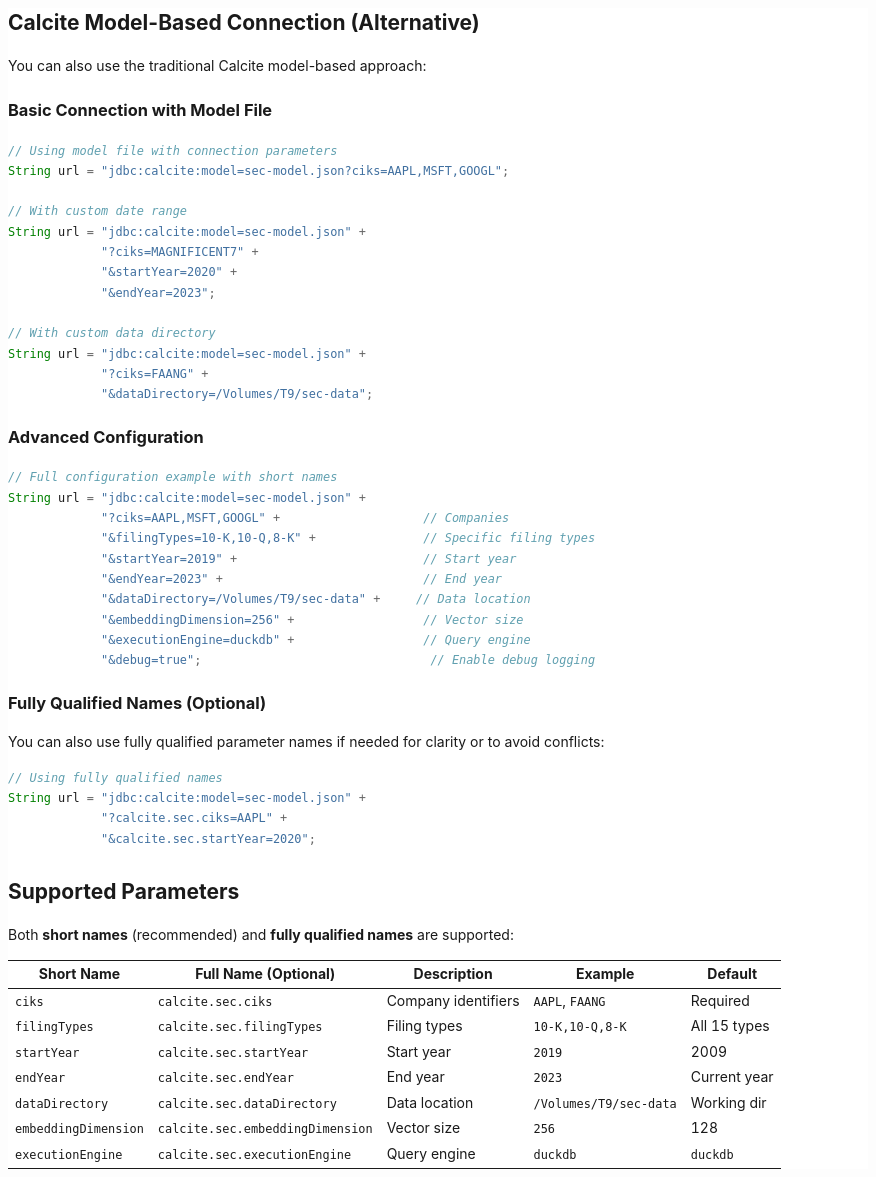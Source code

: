 ## Calcite Model-Based Connection (Alternative)

You can also use the traditional Calcite model-based approach:

### Basic Connection with Model File

```java
// Using model file with connection parameters
String url = "jdbc:calcite:model=sec-model.json?ciks=AAPL,MSFT,GOOGL";

// With custom date range
String url = "jdbc:calcite:model=sec-model.json" +
             "?ciks=MAGNIFICENT7" +
             "&startYear=2020" +
             "&endYear=2023";

// With custom data directory
String url = "jdbc:calcite:model=sec-model.json" +
             "?ciks=FAANG" +
             "&dataDirectory=/Volumes/T9/sec-data";
```

### Advanced Configuration

```java
// Full configuration example with short names
String url = "jdbc:calcite:model=sec-model.json" +
             "?ciks=AAPL,MSFT,GOOGL" +                    // Companies
             "&filingTypes=10-K,10-Q,8-K" +               // Specific filing types
             "&startYear=2019" +                          // Start year
             "&endYear=2023" +                            // End year
             "&dataDirectory=/Volumes/T9/sec-data" +     // Data location
             "&embeddingDimension=256" +                  // Vector size
             "&executionEngine=duckdb" +                  // Query engine
             "&debug=true";                                // Enable debug logging
```

### Fully Qualified Names (Optional)

You can also use fully qualified parameter names if needed for clarity or to avoid conflicts:

```java
// Using fully qualified names
String url = "jdbc:calcite:model=sec-model.json" +
             "?calcite.sec.ciks=AAPL" +
             "&calcite.sec.startYear=2020";
```

## Supported Parameters

Both **short names** (recommended) and **fully qualified names** are supported:

| Short Name | Full Name (Optional) | Description | Example | Default |
|------------|---------------------|-------------|---------|---------|
| `ciks` | `calcite.sec.ciks` | Company identifiers | `AAPL`, `FAANG` | Required |
| `filingTypes` | `calcite.sec.filingTypes` | Filing types | `10-K,10-Q,8-K` | All 15 types |
| `startYear` | `calcite.sec.startYear` | Start year | `2019` | 2009 |
| `endYear` | `calcite.sec.endYear` | End year | `2023` | Current year |
| `dataDirectory` | `calcite.sec.dataDirectory` | Data location | `/Volumes/T9/sec-data` | Working dir |
| `embeddingDimension` | `calcite.sec.embeddingDimension` | Vector size | `256` | 128 |
| `executionEngine` | `calcite.sec.executionEngine` | Query engine | `duckdb` | `duckdb` |